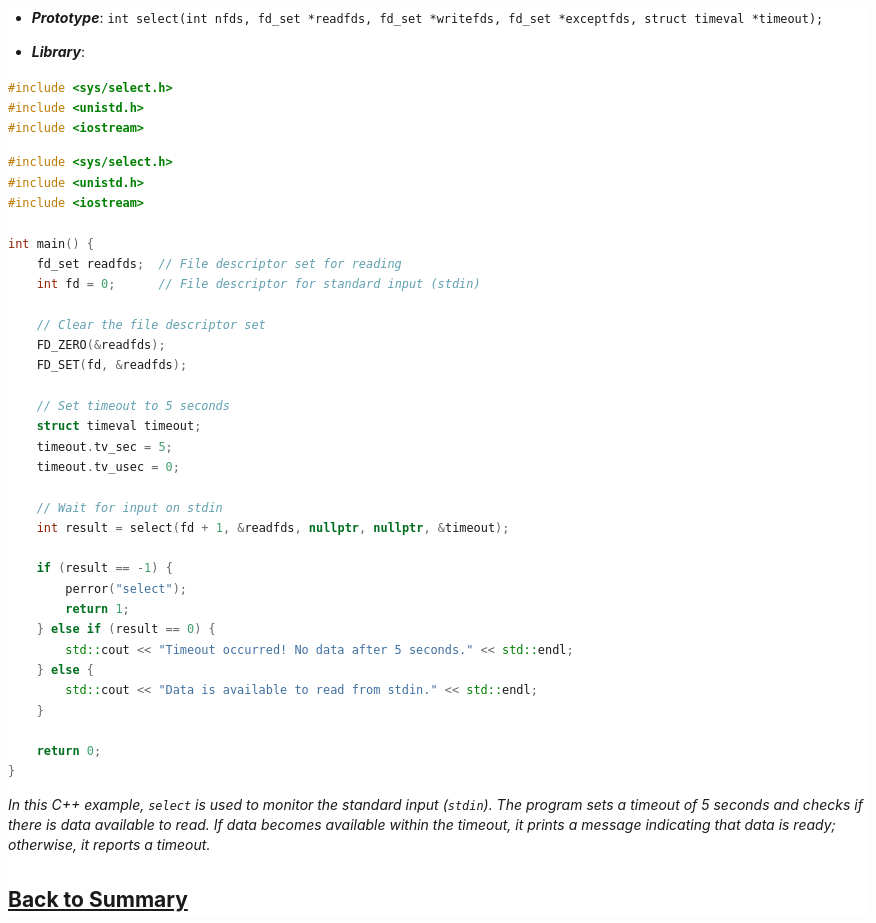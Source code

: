- ***Prototype***: `int select(int nfds, fd_set *readfds, fd_set *writefds, fd_set *exceptfds, struct timeval *timeout);`

- ***Library***:

```cpp
#include <sys/select.h>
#include <unistd.h>
#include <iostream>
```


```cpp
#include <sys/select.h>
#include <unistd.h>
#include <iostream>

int main() {
    fd_set readfds;  // File descriptor set for reading
    int fd = 0;      // File descriptor for standard input (stdin)

    // Clear the file descriptor set
    FD_ZERO(&readfds);
    FD_SET(fd, &readfds);

    // Set timeout to 5 seconds
    struct timeval timeout;
    timeout.tv_sec = 5;
    timeout.tv_usec = 0;

    // Wait for input on stdin
    int result = select(fd + 1, &readfds, nullptr, nullptr, &timeout);

    if (result == -1) {
        perror("select");
        return 1;
    } else if (result == 0) {
        std::cout << "Timeout occurred! No data after 5 seconds." << std::endl;
    } else {
        std::cout << "Data is available to read from stdin." << std::endl;
    }

    return 0;
}

```

*In this C++ example, `select` is used to monitor the standard input (`stdin`). The program sets a timeout of 5 seconds and checks if there is data available to read. If data becomes available within the timeout, it prints a message indicating that data is ready; otherwise, it reports a timeout.*


[Back to Summary](#summary)
---------------------------------------------------------------------------------
